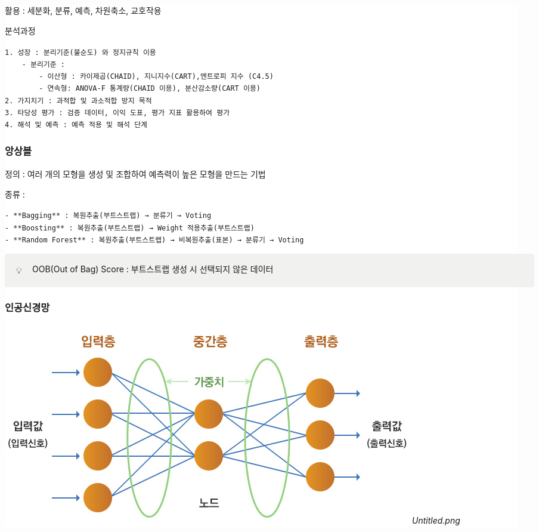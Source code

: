 활용 : 세분화, 분류, 예측, 차원축소, 교호작용


분석과정

	1. 성장 : 분리기준(불순도) 와 정지규칙 이용
		- 분리기준 :
			- 이산형 : 카이제곱(CHAID), 지니지수(CART),엔트로피 지수 (C4.5)
			- 연속형: ANOVA-F 통계량(CHAID 이용), 분산감소량(CART 이용)
	2. 가지치기 : 과적합 및 과소적합 방지 목적
	3. 타당성 평가 : 검증 데이터, 이익 도표, 평가 지표 활용하여 평가
	4. 해석 및 예측 : 예측 적용 및 해석 단계

### 앙상블


정의 : 여러 개의 모형을 생성 및 조합하여 예측력이 높은 모형을 만드는 기법


종류 :

	- **Bagging** : 복원추출(부트스트랩) → 분류기 → Voting
	- **Boosting** : 복원추출(부트스트랩) → Weight 적용추출(부트스트랩)
	- **Random Forest** : 복원추출(부트스트랩) → 비복원추출(표본) → 분류기 → Voting

<div class="callout" style="display:flex;width:100%;border-radius:4px;background:rgb(241,241,239);padding: 16px 16px 16px 12px;">
<div style="display:flex;align-items:center;justify-content:center;height:24px;width:24px;border-radius:0.25em;flex-shrink:0;">💡</div>
<div style="white-space:pre-wrap;word-break:break-word;caret-color:rgb(55, 53, 47);margin-left:8px;padding-left:2px;padding-right:2px;">OOB(Out of Bag) Score : 부트스트랩 생성 시 선택되지 않은 데이터</div>
</div>


### 인공신경망


![11](/assets/img/2024-02-03-ADsP-3과목.-데이터-분석.md/11.png)_Untitled.png_
